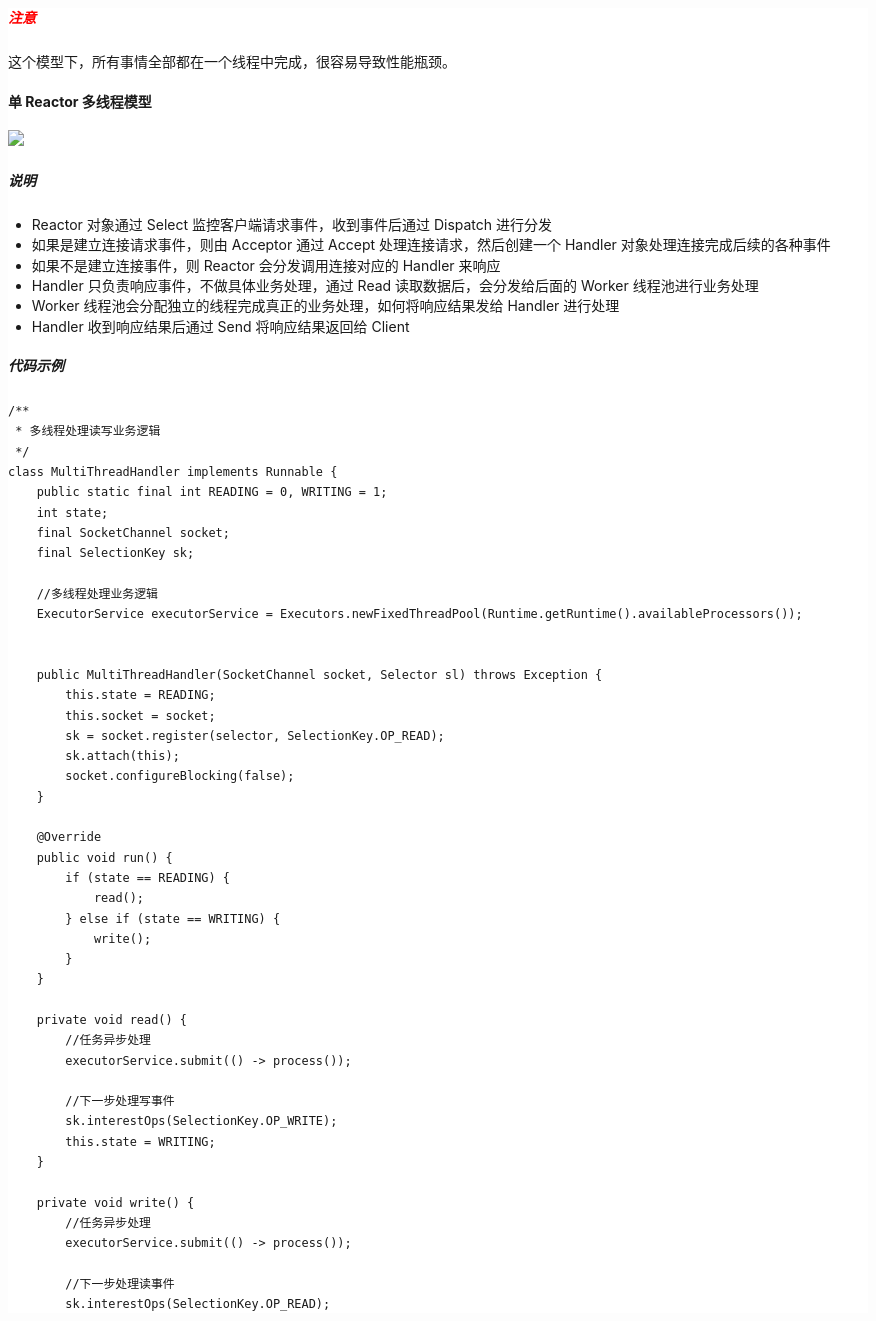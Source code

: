 ##### <font color=red>注意</font>
这个模型下，所有事情全部都在一个线程中完成，很容易导致性能瓶颈。


#### 单 Reactor 多线程模型

<img height=400 src="/assets/blogImg/REACTOR/3.png">

##### 说明
* Reactor 对象通过 Select 监控客户端请求事件，收到事件后通过 Dispatch 进行分发
* 如果是建立连接请求事件，则由 Acceptor 通过 Accept 处理连接请求，然后创建一个 Handler 对象处理连接完成后续的各种事件
* 如果不是建立连接事件，则 Reactor 会分发调用连接对应的 Handler 来响应
* Handler 只负责响应事件，不做具体业务处理，通过 Read 读取数据后，会分发给后面的 Worker 线程池进行业务处理
* Worker 线程池会分配独立的线程完成真正的业务处理，如何将响应结果发给 Handler 进行处理
* Handler 收到响应结果后通过 Send 将响应结果返回给 Client

##### 代码示例
```
/**
 * 多线程处理读写业务逻辑
 */
class MultiThreadHandler implements Runnable {
    public static final int READING = 0, WRITING = 1;
    int state;
    final SocketChannel socket;
    final SelectionKey sk;

    //多线程处理业务逻辑
    ExecutorService executorService = Executors.newFixedThreadPool(Runtime.getRuntime().availableProcessors());


    public MultiThreadHandler(SocketChannel socket, Selector sl) throws Exception {
        this.state = READING;
        this.socket = socket;
        sk = socket.register(selector, SelectionKey.OP_READ);
        sk.attach(this);
        socket.configureBlocking(false);
    }

    @Override
    public void run() {
        if (state == READING) {
            read();
        } else if (state == WRITING) {
            write();
        }
    }

    private void read() {
        //任务异步处理
        executorService.submit(() -> process());

        //下一步处理写事件
        sk.interestOps(SelectionKey.OP_WRITE);
        this.state = WRITING;
    }

    private void write() {
        //任务异步处理
        executorService.submit(() -> process());

        //下一步处理读事件
        sk.interestOps(SelectionKey.OP_READ);
```